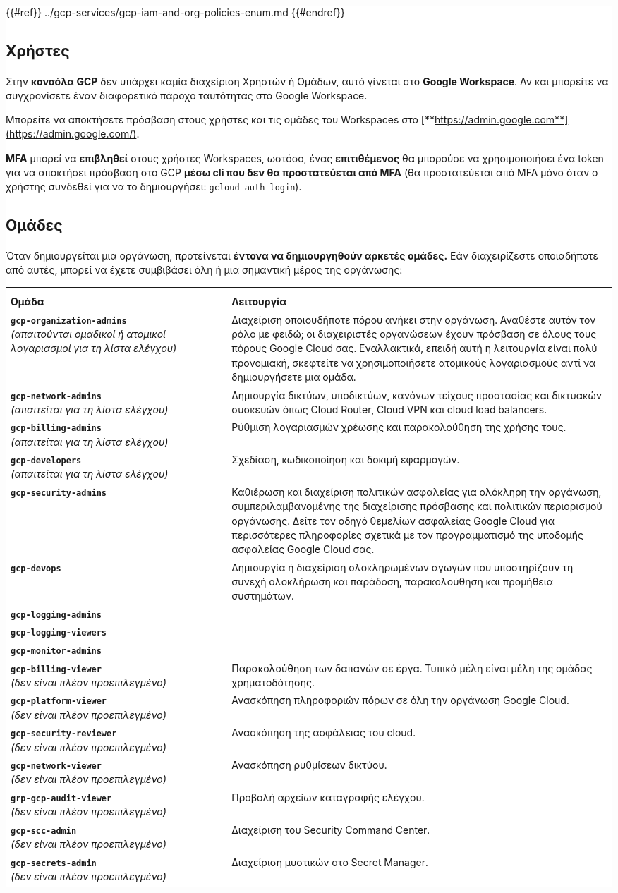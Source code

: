 {{#ref}}
../gcp-services/gcp-iam-and-org-policies-enum.md
{{#endref}}

## Χρήστες <a href="#default-credentials" id="default-credentials"></a>

Στην **κονσόλα GCP** δεν υπάρχει καμία διαχείριση Χρηστών ή Ομάδων, αυτό γίνεται στο **Google Workspace**. Αν και μπορείτε να συγχρονίσετε έναν διαφορετικό πάροχο ταυτότητας στο Google Workspace.

Μπορείτε να αποκτήσετε πρόσβαση στους χρήστες και τις ομάδες του Workspaces στο [**https://admin.google.com**](https://admin.google.com/).

**MFA** μπορεί να **επιβληθεί** στους χρήστες Workspaces, ωστόσο, ένας **επιτιθέμενος** θα μπορούσε να χρησιμοποιήσει ένα token για να αποκτήσει πρόσβαση στο GCP **μέσω cli που δεν θα προστατεύεται από MFA** (θα προστατεύεται από MFA μόνο όταν ο χρήστης συνδεθεί για να το δημιουργήσει: `gcloud auth login`).

## Ομάδες

Όταν δημιουργείται μια οργάνωση, προτείνεται **έντονα να δημιουργηθούν αρκετές ομάδες.** Εάν διαχειρίζεστε οποιαδήποτε από αυτές, μπορεί να έχετε συμβιβάσει όλη ή μια σημαντική μέρος της οργάνωσης:

<table data-header-hidden><thead><tr><th width="299.3076923076923"></th><th></th></tr></thead><tbody><tr><td><strong>Ομάδα</strong></td><td><strong>Λειτουργία</strong></td></tr><tr><td><strong><code>gcp-organization-admins</code></strong><br><em>(απαιτούνται ομαδικοί ή ατομικοί λογαριασμοί για τη λίστα ελέγχου)</em></td><td>Διαχείριση οποιουδήποτε πόρου ανήκει στην οργάνωση. Αναθέστε αυτόν τον ρόλο με φειδώ; οι διαχειριστές οργανώσεων έχουν πρόσβαση σε όλους τους πόρους Google Cloud σας. Εναλλακτικά, επειδή αυτή η λειτουργία είναι πολύ προνομιακή, σκεφτείτε να χρησιμοποιήσετε ατομικούς λογαριασμούς αντί να δημιουργήσετε μια ομάδα.</td></tr><tr><td><strong><code>gcp-network-admins</code></strong><br><em>(απαιτείται για τη λίστα ελέγχου)</em></td><td>Δημιουργία δικτύων, υποδικτύων, κανόνων τείχους προστασίας και δικτυακών συσκευών όπως Cloud Router, Cloud VPN και cloud load balancers.</td></tr><tr><td><strong><code>gcp-billing-admins</code></strong><br><em>(απαιτείται για τη λίστα ελέγχου)</em></td><td>Ρύθμιση λογαριασμών χρέωσης και παρακολούθηση της χρήσης τους.</td></tr><tr><td><strong><code>gcp-developers</code></strong><br><em>(απαιτείται για τη λίστα ελέγχου)</em></td><td>Σχεδίαση, κωδικοποίηση και δοκιμή εφαρμογών.</td></tr><tr><td><strong><code>gcp-security-admins</code></strong><br></td><td>Καθιέρωση και διαχείριση πολιτικών ασφαλείας για ολόκληρη την οργάνωση, συμπεριλαμβανομένης της διαχείρισης πρόσβασης και <a href="https://cloud.google.com/resource-manager/docs/organization-policy/org-policy-constraints">πολιτικών περιορισμού οργάνωσης</a>. Δείτε τον <a href="https://cloud.google.com/architecture/security-foundations/authentication-authorization#users_and_groups">οδηγό θεμελίων ασφαλείας Google Cloud</a> για περισσότερες πληροφορίες σχετικά με τον προγραμματισμό της υποδομής ασφαλείας Google Cloud σας.</td></tr><tr><td><strong><code>gcp-devops</code></strong></td><td>Δημιουργία ή διαχείριση ολοκληρωμένων αγωγών που υποστηρίζουν τη συνεχή ολοκλήρωση και παράδοση, παρακολούθηση και προμήθεια συστημάτων.</td></tr><tr><td><strong><code>gcp-logging-admins</code></strong></td><td></td></tr><tr><td><strong><code>gcp-logging-viewers</code></strong></td><td></td></tr><tr><td><strong><code>gcp-monitor-admins</code></strong></td><td></td></tr><tr><td><strong><code>gcp-billing-viewer</code></strong><br><em>(δεν είναι πλέον προεπιλεγμένο)</em></td><td>Παρακολούθηση των δαπανών σε έργα. Τυπικά μέλη είναι μέλη της ομάδας χρηματοδότησης.</td></tr><tr><td><strong><code>gcp-platform-viewer</code></strong><br><em>(δεν είναι πλέον προεπιλεγμένο)</em></td><td>Ανασκόπηση πληροφοριών πόρων σε όλη την οργάνωση Google Cloud.</td></tr><tr><td><strong><code>gcp-security-reviewer</code></strong><br><em>(δεν είναι πλέον προεπιλεγμένο)</em></td><td>Ανασκόπηση της ασφάλειας του cloud.</td></tr><tr><td><strong><code>gcp-network-viewer</code></strong><br><em>(δεν είναι πλέον προεπιλεγμένο)</em></td><td>Ανασκόπηση ρυθμίσεων δικτύου.</td></tr><tr><td><strong><code>grp-gcp-audit-viewer</code></strong><br><em>(δεν είναι πλέον προεπιλεγμένο)</em></td><td>Προβολή αρχείων καταγραφής ελέγχου.</td></tr><tr><td><strong><code>gcp-scc-admin</code></strong><br><em>(δεν είναι πλέον προεπιλεγμένο)</em></td><td>Διαχείριση του Security Command Center.</td></tr><tr><td><strong><code>gcp-secrets-admin</code></strong><br><em>(δεν είναι πλέον προεπιλεγμένο)</em></td><td>Διαχείριση μυστικών στο Secret Manager.</td></tr></tbody></table>
